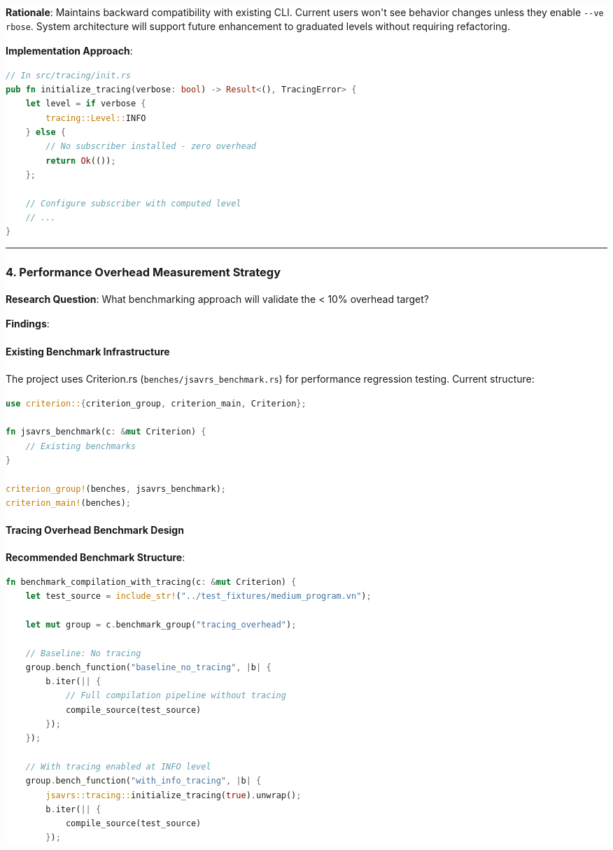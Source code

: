 **Rationale**: Maintains backward compatibility with existing CLI. Current users won't see behavior changes unless they enable `--verbose`. System architecture will support future enhancement to graduated levels without requiring refactoring.

**Implementation Approach**:
```rust
// In src/tracing/init.rs
pub fn initialize_tracing(verbose: bool) -> Result<(), TracingError> {
    let level = if verbose {
        tracing::Level::INFO
    } else {
        // No subscriber installed - zero overhead
        return Ok(());
    };
    
    // Configure subscriber with computed level
    // ...
}
```

---

### 4. Performance Overhead Measurement Strategy

**Research Question**: What benchmarking approach will validate the < 10% overhead target?

**Findings**:

#### Existing Benchmark Infrastructure

The project uses Criterion.rs (`benches/jsavrs_benchmark.rs`) for performance regression testing. Current structure:

```rust
use criterion::{criterion_group, criterion_main, Criterion};

fn jsavrs_benchmark(c: &mut Criterion) {
    // Existing benchmarks
}

criterion_group!(benches, jsavrs_benchmark);
criterion_main!(benches);
```

#### Tracing Overhead Benchmark Design

**Recommended Benchmark Structure**:

```rust
fn benchmark_compilation_with_tracing(c: &mut Criterion) {
    let test_source = include_str!("../test_fixtures/medium_program.vn");
    
    let mut group = c.benchmark_group("tracing_overhead");
    
    // Baseline: No tracing
    group.bench_function("baseline_no_tracing", |b| {
        b.iter(|| {
            // Full compilation pipeline without tracing
            compile_source(test_source)
        });
    });
    
    // With tracing enabled at INFO level
    group.bench_function("with_info_tracing", |b| {
        jsavrs::tracing::initialize_tracing(true).unwrap();
        b.iter(|| {
            compile_source(test_source)
        });
```